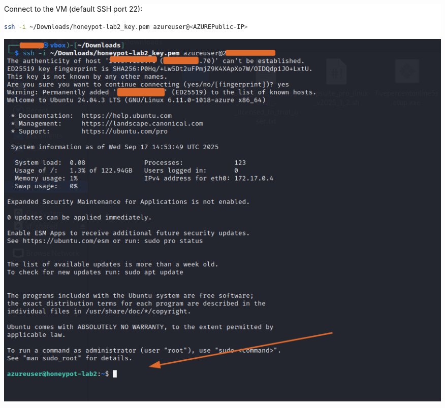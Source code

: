 
Connect to the VM (default SSH port 22):

```bash
ssh -i ~/Downloads/honeypot-lab2_key.pem azureuser@<AZUREPublic-IP>
```

![Connection](images/ssh-connection.png)


 
 

